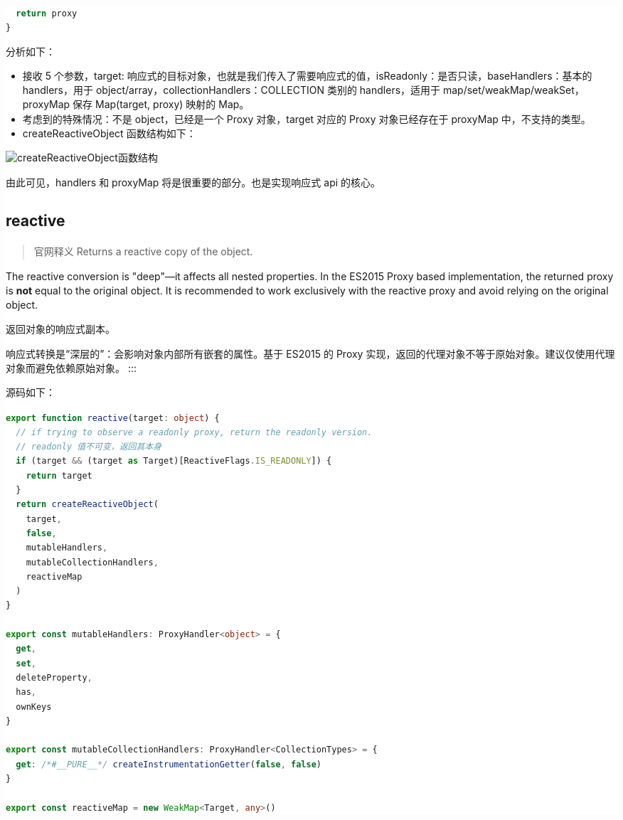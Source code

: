 ```ts
  return proxy
}
```

分析如下：

- 接收 5 个参数，target: 响应式的目标对象，也就是我们传入了需要响应式的值，isReadonly：是否只读，baseHandlers：基本的 handlers，用于 object/array，collectionHandlers：COLLECTION 类别的 handlers，适用于 map/set/weakMap/weakSet，proxyMap 保存 Map(target, proxy) 映射的 Map。
- 考虑到的特殊情况：不是 object，已经是一个 Proxy 对象，target 对应的 Proxy 对象已经存在于 proxyMap 中，不支持的类型。
- createReactiveObject 函数结构如下：

<img :src="$withBase('/assets/img/createReactiveObject_func.png')" alt="createReactiveObject函数结构" data-zoomable />

由此可见，handlers 和 proxyMap 将是很重要的部分。也是实现响应式 api 的核心。

## reactive

<Badges :content="[{type: 'tip', text: '重要'}]" />

> 官网释义
Returns a reactive copy of the object.

The reactive conversion is "deep"—it affects all nested properties. In the
ES2015 Proxy based implementation, the returned proxy is **not** equal to the
original object. It is recommended to work exclusively with the reactive
proxy and avoid relying on the original object.

返回对象的响应式副本。

响应式转换是“深层的”：会影响对象内部所有嵌套的属性。基于 ES2015 的 Proxy 实现，返回的代理对象不等于原始对象。建议仅使用代理对象而避免依赖原始对象。
:::

源码如下：

```ts
export function reactive(target: object) {
  // if trying to observe a readonly proxy, return the readonly version.
  // readonly 值不可变，返回其本身
  if (target && (target as Target)[ReactiveFlags.IS_READONLY]) {
    return target
  }
  return createReactiveObject(
    target,
    false,
    mutableHandlers,
    mutableCollectionHandlers,
    reactiveMap
  )
}

export const mutableHandlers: ProxyHandler<object> = {
  get,
  set,
  deleteProperty,
  has,
  ownKeys
}

export const mutableCollectionHandlers: ProxyHandler<CollectionTypes> = {
  get: /*#__PURE__*/ createInstrumentationGetter(false, false)
}

export const reactiveMap = new WeakMap<Target, any>()
```
